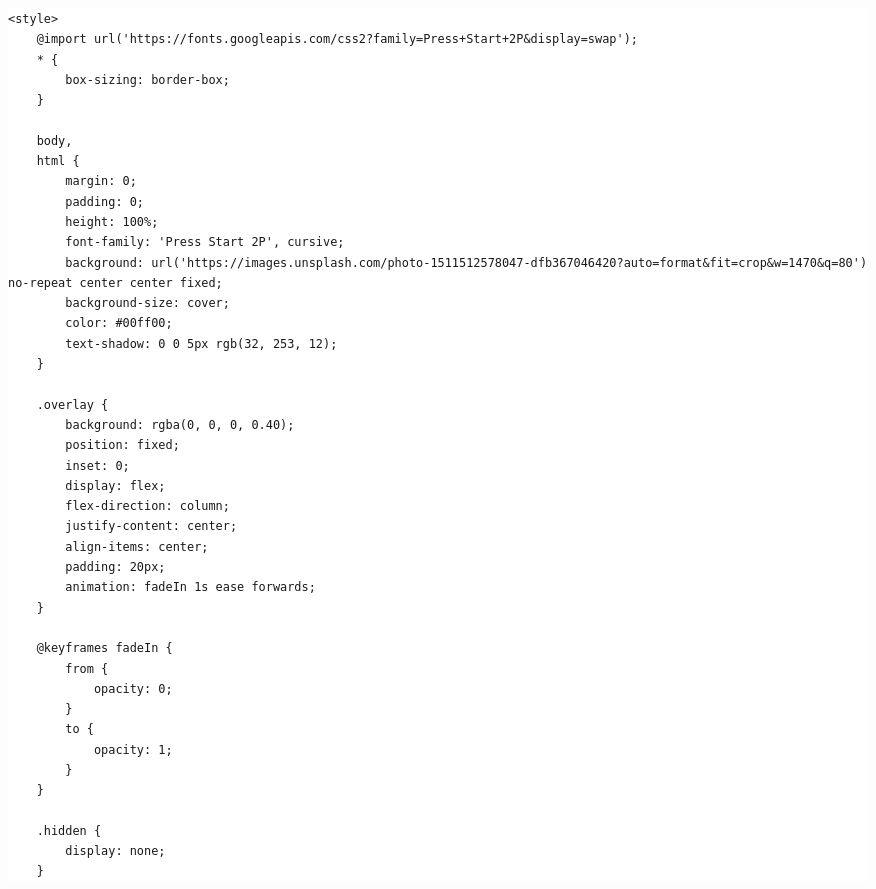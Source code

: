 <!DOCTYPE html>
<html lang="pt-BR">

<head>
    <meta charset="UTF-8" />
    <meta name="viewport" content="width=device-width, initial-scale=1" />
    <title>Quiz Gamer - TechBrain</title>
    <script src="https://cdn.jsdelivr.net/npm/canvas-confetti@1.6.0/dist/confetti.browser.min.js"></script>

    <style>
        @import url('https://fonts.googleapis.com/css2?family=Press+Start+2P&display=swap');
        * {
            box-sizing: border-box;
        }
        
        body,
        html {
            margin: 0;
            padding: 0;
            height: 100%;
            font-family: 'Press Start 2P', cursive;
            background: url('https://images.unsplash.com/photo-1511512578047-dfb367046420?auto=format&fit=crop&w=1470&q=80') no-repeat center center fixed;
            background-size: cover;
            color: #00ff00;
            text-shadow: 0 0 5px rgb(32, 253, 12);
        }
        
        .overlay {
            background: rgba(0, 0, 0, 0.40);
            position: fixed;
            inset: 0;
            display: flex;
            flex-direction: column;
            justify-content: center;
            align-items: center;
            padding: 20px;
            animation: fadeIn 1s ease forwards;
        }
        
        @keyframes fadeIn {
            from {
                opacity: 0;
            }
            to {
                opacity: 1;
            }
        }
        
        .hidden {
            display: none;
        }
        